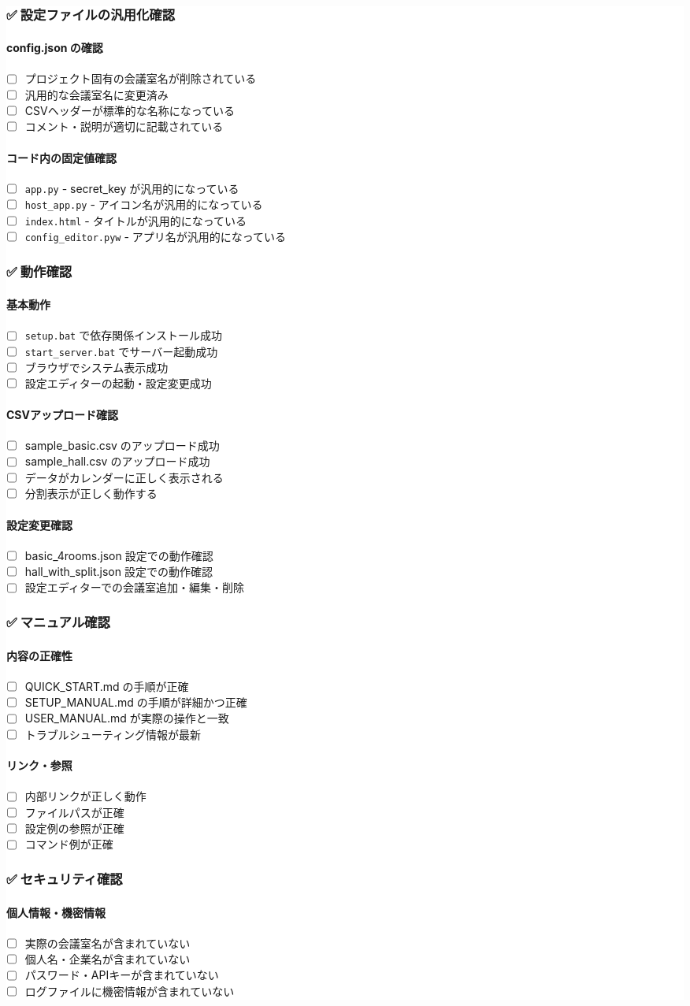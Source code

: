 ### ✅ 設定ファイルの汎用化確認

#### config.json の確認
- [ ] プロジェクト固有の会議室名が削除されている
- [ ] 汎用的な会議室名に変更済み
- [ ] CSVヘッダーが標準的な名称になっている
- [ ] コメント・説明が適切に記載されている

#### コード内の固定値確認
- [ ] `app.py` - secret_key が汎用的になっている
- [ ] `host_app.py` - アイコン名が汎用的になっている
- [ ] `index.html` - タイトルが汎用的になっている
- [ ] `config_editor.pyw` - アプリ名が汎用的になっている

### ✅ 動作確認

#### 基本動作
- [ ] `setup.bat` で依存関係インストール成功
- [ ] `start_server.bat` でサーバー起動成功
- [ ] ブラウザでシステム表示成功
- [ ] 設定エディターの起動・設定変更成功

#### CSVアップロード確認
- [ ] sample_basic.csv のアップロード成功
- [ ] sample_hall.csv のアップロード成功
- [ ] データがカレンダーに正しく表示される
- [ ] 分割表示が正しく動作する

#### 設定変更確認
- [ ] basic_4rooms.json 設定での動作確認
- [ ] hall_with_split.json 設定での動作確認
- [ ] 設定エディターでの会議室追加・編集・削除

### ✅ マニュアル確認

#### 内容の正確性
- [ ] QUICK_START.md の手順が正確
- [ ] SETUP_MANUAL.md の手順が詳細かつ正確
- [ ] USER_MANUAL.md が実際の操作と一致
- [ ] トラブルシューティング情報が最新

#### リンク・参照
- [ ] 内部リンクが正しく動作
- [ ] ファイルパスが正確
- [ ] 設定例の参照が正確
- [ ] コマンド例が正確

### ✅ セキュリティ確認

#### 個人情報・機密情報
- [ ] 実際の会議室名が含まれていない
- [ ] 個人名・企業名が含まれていない
- [ ] パスワード・APIキーが含まれていない
- [ ] ログファイルに機密情報が含まれていない
